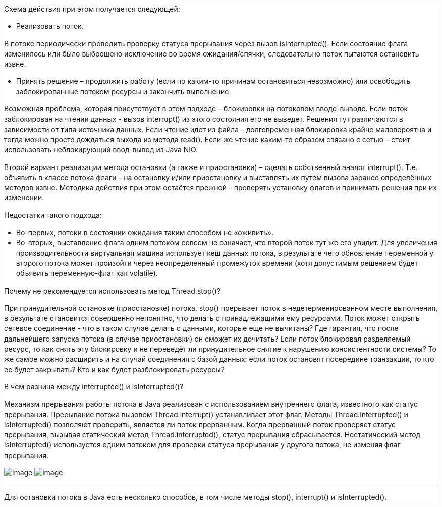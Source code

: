 Схема действия при этом получается следующей:

+ Реализовать поток.

В потоке периодически проводить проверку статуса прерывания через вызов isInterrupted(). Если состояние флага изменилось или было выброшено исключение во время ожидания/спячки, следовательно поток пытаются остановить извне.
+ Принять решение – продолжить работу (если по каким-то причинам остановиться невозможно) или освободить заблокированные потоком ресурсы и закончить выполнение.

Возможная проблема, которая присутствует в этом подходе – блокировки на потоковом вводе-выводе. Если поток заблокирован на чтении данных - вызов interrupt() из этого состояния его не выведет. Решения тут различаются в зависимости от типа источника данных. Если чтение идет из файла – долговременная блокировка крайне маловероятна и тогда можно просто дождаться выхода из метода read(). Если же чтение каким-то образом связано с сетью – стоит использовать неблокирующий ввод-вывод из Java NIO.

Второй вариант реализации метода остановки (а также и приостановки) – сделать собственный аналог interrupt(). Т.е. объявить в классе потока флаги – на остановку и/или приостановку и выставлять их путем вызова заранее определённых методов извне. Методика действия при этом остаётся прежней – проверять установку флагов и принимать решения при их изменении. 

Недостатки такого подхода:
+ Во-первых, потоки в состоянии ожидания таким способом не «оживить».
+ Во-вторых, выставление флага одним потоком совсем не означает, что второй поток тут же его увидит. Для увеличения производительности виртуальная машина использует кеш данных потока, в результате чего обновление переменной у второго потока может произойти через неопределенный промежуток времени (хотя допустимым решением будет объявить переменную-флаг как volatile).

Почему не рекомендуется использовать метод Thread.stop()?

При принудительной остановке (приостановке) потока, stop() прерывает поток в недетерменированном месте выполнения, в результате становится совершенно непонятно, что делать с принадлежащими ему ресурсами. Поток может открыть сетевое соединение - что в таком случае делать с данными, которые еще не вычитаны? Где гарантия, что после дальнейшего запуска потока (в случае приостановки) он сможет их дочитать? Если поток блокировал разделяемый ресурс, то как снять эту блокировку и не переведёт ли принудительное снятие к нарушению консистентности системы? То же самое можно расширить и на случай соединения с базой данных: если поток остановят посередине транзакции, то кто ее будет закрывать? Кто и как будет разблокировать ресурсы?

В чем разница между interrupted() и isInterrupted()?

Механизм прерывания работы потока в Java реализован с использованием внутреннего флага, известного как статус прерывания. Прерывание потока вызовом Thread.interrupt() устанавливает этот флаг. Методы Thread.interrupted() и isInterrupted() позволяют проверить, является ли поток прерванным.
Когда прерванный поток проверяет статус прерывания, вызывая статический метод Thread.interrupted(), статус прерывания сбрасывается.
Нестатический метод isInterrupted() используется одним потоком для проверки статуса прерывания у другого потока, не изменяя флаг прерывания.

<img width="516" alt="image" src="https://github.com/Oknel-Vap/Interview_questions/assets/116596752/c7769a47-9e1d-4c64-80e2-9bb68b4bca0d">

<img width="503" alt="image" src="https://github.com/Oknel-Vap/Interview_questions/assets/116596752/5f2cd73c-bc35-4cdd-b259-f000da22b720">

-------------------
Для остановки потока в Java есть несколько способов, в том числе методы stop(), interrupt() и isInterrupted().
